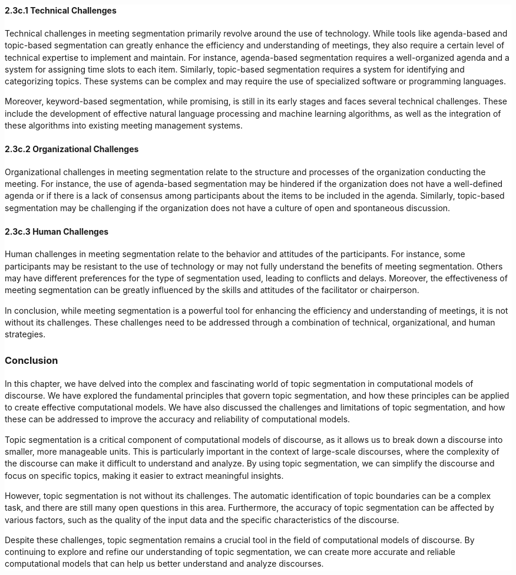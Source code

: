 #### 2.3c.1 Technical Challenges

Technical challenges in meeting segmentation primarily revolve around the use of technology. While tools like agenda-based and topic-based segmentation can greatly enhance the efficiency and understanding of meetings, they also require a certain level of technical expertise to implement and maintain. For instance, agenda-based segmentation requires a well-organized agenda and a system for assigning time slots to each item. Similarly, topic-based segmentation requires a system for identifying and categorizing topics. These systems can be complex and may require the use of specialized software or programming languages.

Moreover, keyword-based segmentation, while promising, is still in its early stages and faces several technical challenges. These include the development of effective natural language processing and machine learning algorithms, as well as the integration of these algorithms into existing meeting management systems.

#### 2.3c.2 Organizational Challenges

Organizational challenges in meeting segmentation relate to the structure and processes of the organization conducting the meeting. For instance, the use of agenda-based segmentation may be hindered if the organization does not have a well-defined agenda or if there is a lack of consensus among participants about the items to be included in the agenda. Similarly, topic-based segmentation may be challenging if the organization does not have a culture of open and spontaneous discussion.

#### 2.3c.3 Human Challenges

Human challenges in meeting segmentation relate to the behavior and attitudes of the participants. For instance, some participants may be resistant to the use of technology or may not fully understand the benefits of meeting segmentation. Others may have different preferences for the type of segmentation used, leading to conflicts and delays. Moreover, the effectiveness of meeting segmentation can be greatly influenced by the skills and attitudes of the facilitator or chairperson.

In conclusion, while meeting segmentation is a powerful tool for enhancing the efficiency and understanding of meetings, it is not without its challenges. These challenges need to be addressed through a combination of technical, organizational, and human strategies.

### Conclusion

In this chapter, we have delved into the complex and fascinating world of topic segmentation in computational models of discourse. We have explored the fundamental principles that govern topic segmentation, and how these principles can be applied to create effective computational models. We have also discussed the challenges and limitations of topic segmentation, and how these can be addressed to improve the accuracy and reliability of computational models.

Topic segmentation is a critical component of computational models of discourse, as it allows us to break down a discourse into smaller, more manageable units. This is particularly important in the context of large-scale discourses, where the complexity of the discourse can make it difficult to understand and analyze. By using topic segmentation, we can simplify the discourse and focus on specific topics, making it easier to extract meaningful insights.

However, topic segmentation is not without its challenges. The automatic identification of topic boundaries can be a complex task, and there are still many open questions in this area. Furthermore, the accuracy of topic segmentation can be affected by various factors, such as the quality of the input data and the specific characteristics of the discourse.

Despite these challenges, topic segmentation remains a crucial tool in the field of computational models of discourse. By continuing to explore and refine our understanding of topic segmentation, we can create more accurate and reliable computational models that can help us better understand and analyze discourses.
